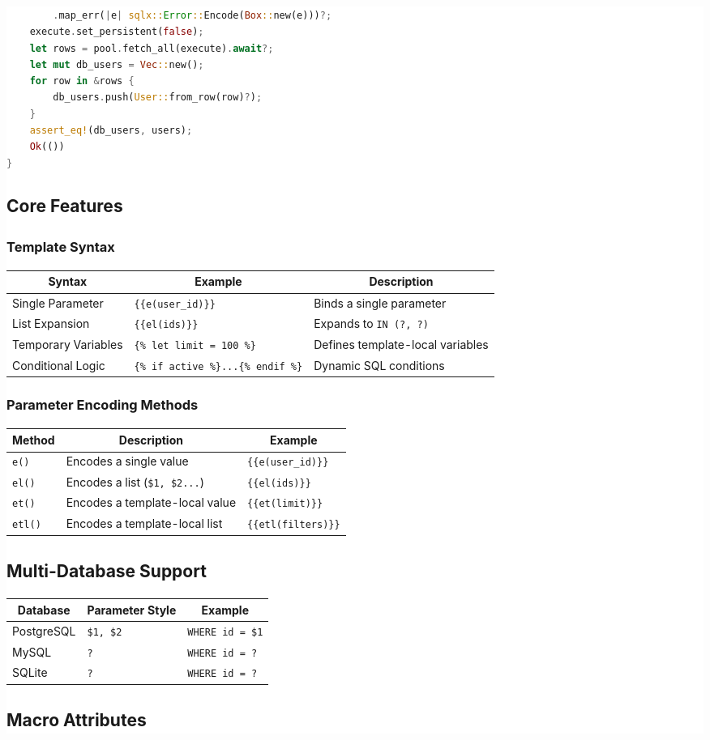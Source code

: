 ```rust 
        .map_err(|e| sqlx::Error::Encode(Box::new(e)))?;
    execute.set_persistent(false);
    let rows = pool.fetch_all(execute).await?;
    let mut db_users = Vec::new();
    for row in &rows {
        db_users.push(User::from_row(row)?);
    }
    assert_eq!(db_users, users);
    Ok(())
}
```  

## Core Features  

### Template Syntax  

| Syntax             | Example                   | Description                  |  
|---------------------|---------------------------|------------------------------|  
| Single Parameter    | `{{e(user_id)}}`          | Binds a single parameter     |  
| List Expansion      | `{{el(ids)}}`             | Expands to `IN (?, ?)`       |  
| Temporary Variables | `{% let limit = 100 %}`   | Defines template-local variables |  
| Conditional Logic   | `{% if active %}...{% endif %}` | Dynamic SQL conditions |  

### Parameter Encoding Methods  

| Method  | Description                   | Example               |  
|---------|-------------------------------|-----------------------|  
| `e()`   | Encodes a single value        | `{{e(user_id)}}`      |  
| `el()`  | Encodes a list (`$1, $2...`)  | `{{el(ids)}}`         |  
| `et()`  | Encodes a template-local value | `{{et(limit)}}`      |  
| `etl()` | Encodes a template-local list | `{{etl(filters)}}`   |  

## Multi-Database Support  

| Database    | Parameter Style | Example            |  
|-------------|-----------------|--------------------|  
| PostgreSQL  | `$1, $2`        | `WHERE id = $1`    |  
| MySQL       | `?`             | `WHERE id = ?`     |  
| SQLite      | `?`             | `WHERE id = ?`     |  

## Macro Attributes  

